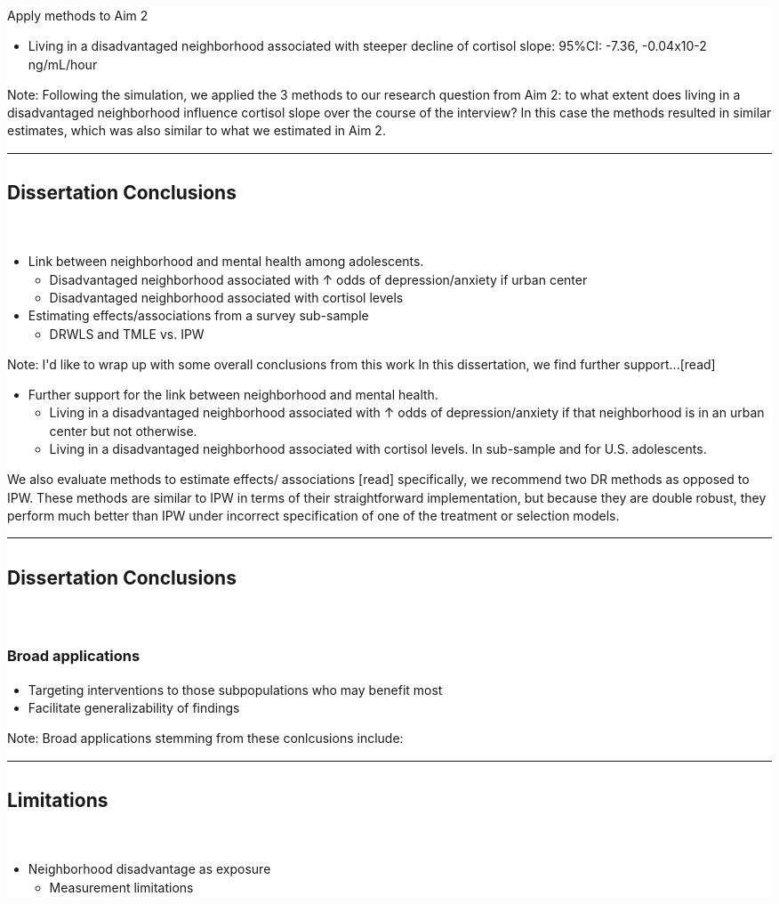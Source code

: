 Apply methods to Aim 2

* Living in a disadvantaged neighborhood associated with steeper decline of cortisol slope: 95%CI: -7.36, -0.04x10-2 ng/mL/hour

Note: Following the simulation, we applied the 3 methods to our research question from Aim 2: to what extent does living in a disadvantaged neighborhood influence cortisol slope over the course of the interview? In this case the methods resulted in similar estimates, which was also similar to what we estimated in Aim 2. 

---

## Dissertation Conclusions
<br>

* Link between neighborhood and mental health among adolescents.
  * Disadvantaged neighborhood associated with $\uparrow$ odds of depression/anxiety if urban center 
  * Disadvantaged neighborhood associated with cortisol levels
* Estimating effects/associations from a survey sub-sample
  * DRWLS and TMLE vs. IPW

Note: I'd like to wrap up with some overall conclusions from this work
In this dissertation, we find further support...[read]
* Further support for the link between neighborhood and mental health. 
  * Living in a disadvantaged neighborhood associated with $\uparrow$ odds of depression/anxiety if that neighborhood is in an urban center but not otherwise.
  * Living in a disadvantaged neighborhood associated with cortisol levels. In sub-sample and for U.S. adolescents.
  
We also evaluate methods to estimate effects/ associations [read]
specifically, we recommend two DR methods as opposed to IPW. These methods are similar to IPW in terms of their straightforward implementation, but because they are double robust, they perform much better than IPW under incorrect specification of one of the treatment or selection models.

---

## Dissertation Conclusions
<br>

### Broad applications
  * Targeting interventions to those subpopulations who may benefit most
  * Facilitate generalizability of findings 


Note: Broad applications stemming from these conlcusions include:

---

## Limitations
<br>

* Neighborhood disadvantage as exposure
  * Measurement limitations
